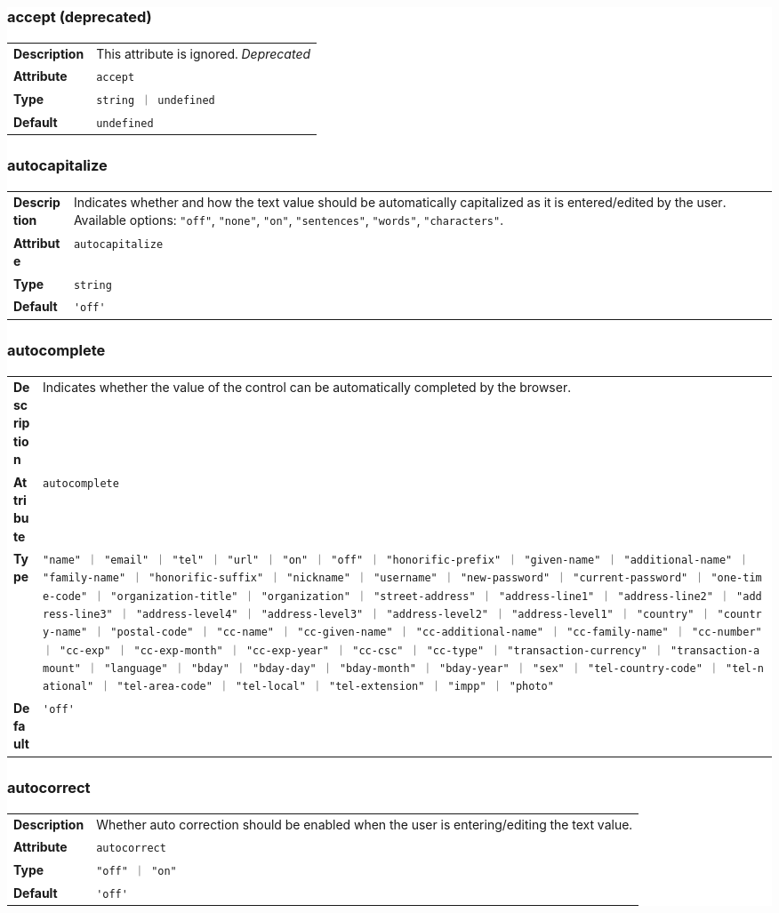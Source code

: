 

### accept (deprecated)

| | |
| --- | --- |
| **Description** | This attribute is ignored. _Deprecated_  |
| **Attribute** | `accept` |
| **Type** | `string ｜ undefined` |
| **Default** | `undefined` |



### autocapitalize 

| | |
| --- | --- |
| **Description** | Indicates whether and how the text value should be automatically capitalized as it is entered/edited by the user. Available options: `"off"`, `"none"`, `"on"`, `"sentences"`, `"words"`, `"characters"`. |
| **Attribute** | `autocapitalize` |
| **Type** | `string` |
| **Default** | `'off'` |



### autocomplete 

| | |
| --- | --- |
| **Description** | Indicates whether the value of the control can be automatically completed by the browser. |
| **Attribute** | `autocomplete` |
| **Type** | `"name" ｜ "email" ｜ "tel" ｜ "url" ｜ "on" ｜ "off" ｜ "honorific-prefix" ｜ "given-name" ｜ "additional-name" ｜ "family-name" ｜ "honorific-suffix" ｜ "nickname" ｜ "username" ｜ "new-password" ｜ "current-password" ｜ "one-time-code" ｜ "organization-title" ｜ "organization" ｜ "street-address" ｜ "address-line1" ｜ "address-line2" ｜ "address-line3" ｜ "address-level4" ｜ "address-level3" ｜ "address-level2" ｜ "address-level1" ｜ "country" ｜ "country-name" ｜ "postal-code" ｜ "cc-name" ｜ "cc-given-name" ｜ "cc-additional-name" ｜ "cc-family-name" ｜ "cc-number" ｜ "cc-exp" ｜ "cc-exp-month" ｜ "cc-exp-year" ｜ "cc-csc" ｜ "cc-type" ｜ "transaction-currency" ｜ "transaction-amount" ｜ "language" ｜ "bday" ｜ "bday-day" ｜ "bday-month" ｜ "bday-year" ｜ "sex" ｜ "tel-country-code" ｜ "tel-national" ｜ "tel-area-code" ｜ "tel-local" ｜ "tel-extension" ｜ "impp" ｜ "photo"` |
| **Default** | `'off'` |



### autocorrect 

| | |
| --- | --- |
| **Description** | Whether auto correction should be enabled when the user is entering/editing the text value. |
| **Attribute** | `autocorrect` |
| **Type** | `"off" ｜ "on"` |
| **Default** | `'off'` |

